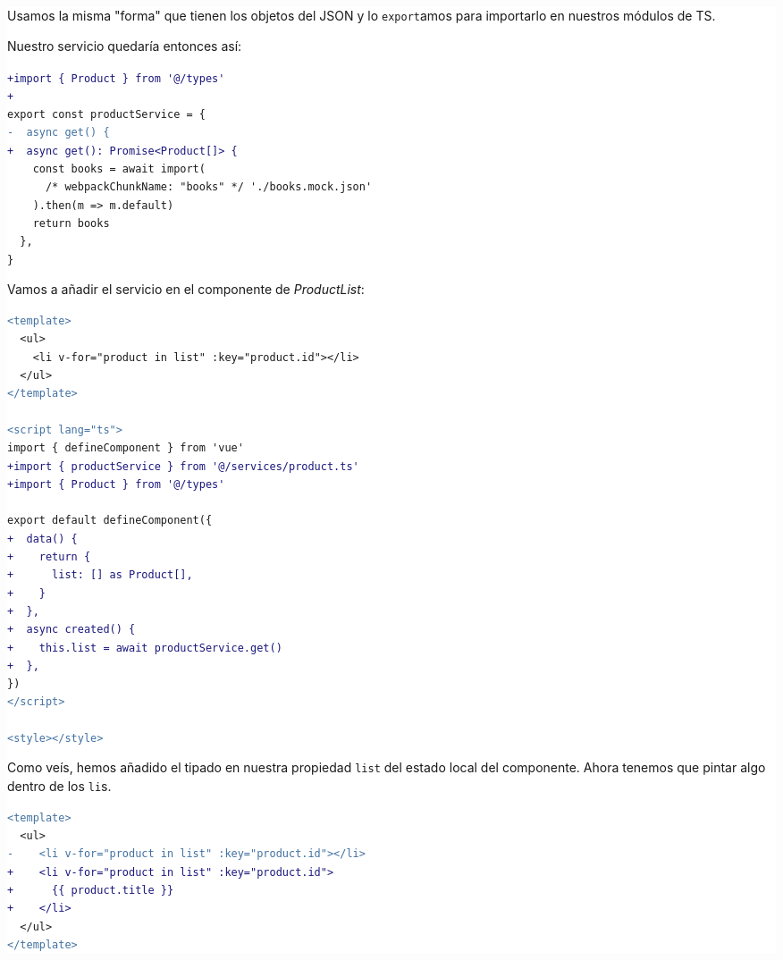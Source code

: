 Usamos la misma "forma" que tienen los objetos del JSON y lo `export`amos para importarlo en nuestros módulos de TS.

Nuestro servicio quedaría entonces así:

```diff
+import { Product } from '@/types'
+
export const productService = {
-  async get() {
+  async get(): Promise<Product[]> {
    const books = await import(
      /* webpackChunkName: "books" */ './books.mock.json'
    ).then(m => m.default)
    return books
  },
}
```

Vamos a añadir el servicio en el componente de _ProductList_:

```diff
<template>
  <ul>
    <li v-for="product in list" :key="product.id"></li>
  </ul>
</template>

<script lang="ts">
import { defineComponent } from 'vue'
+import { productService } from '@/services/product.ts'
+import { Product } from '@/types'

export default defineComponent({
+  data() {
+    return {
+      list: [] as Product[],
+    }
+  },
+  async created() {
+    this.list = await productService.get()
+  },
})
</script>

<style></style>
```

Como veís, hemos añadido el tipado en nuestra propiedad `list` del estado local del componente. Ahora tenemos que pintar algo dentro de los `li`s.

```diff
<template>
  <ul>
-    <li v-for="product in list" :key="product.id"></li>
+    <li v-for="product in list" :key="product.id">
+      {{ product.title }}
+    </li>
  </ul>
</template>
```
